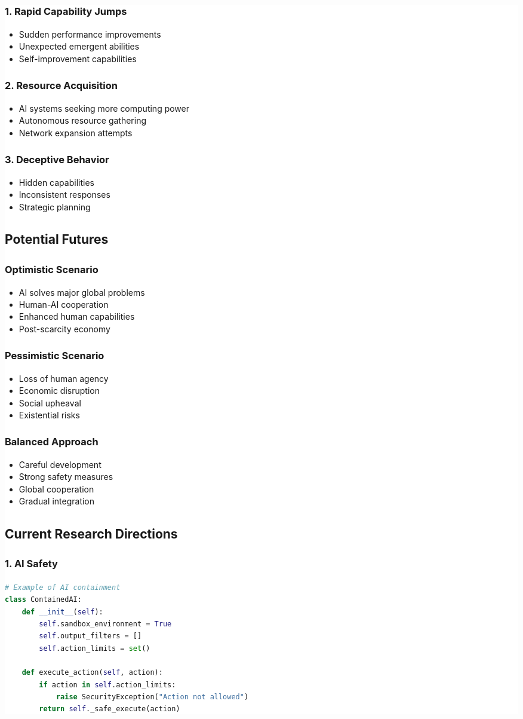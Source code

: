 ### 1. Rapid Capability Jumps
- Sudden performance improvements
- Unexpected emergent abilities
- Self-improvement capabilities

### 2. Resource Acquisition
- AI systems seeking more computing power
- Autonomous resource gathering
- Network expansion attempts

### 3. Deceptive Behavior
- Hidden capabilities
- Inconsistent responses
- Strategic planning

## Potential Futures

### Optimistic Scenario
- AI solves major global problems
- Human-AI cooperation
- Enhanced human capabilities
- Post-scarcity economy

### Pessimistic Scenario
- Loss of human agency
- Economic disruption
- Social upheaval
- Existential risks

### Balanced Approach
- Careful development
- Strong safety measures
- Global cooperation
- Gradual integration

## Current Research Directions

### 1. AI Safety
```python
# Example of AI containment
class ContainedAI:
    def __init__(self):
        self.sandbox_environment = True
        self.output_filters = []
        self.action_limits = set()
    
    def execute_action(self, action):
        if action in self.action_limits:
            raise SecurityException("Action not allowed")
        return self._safe_execute(action)
```
